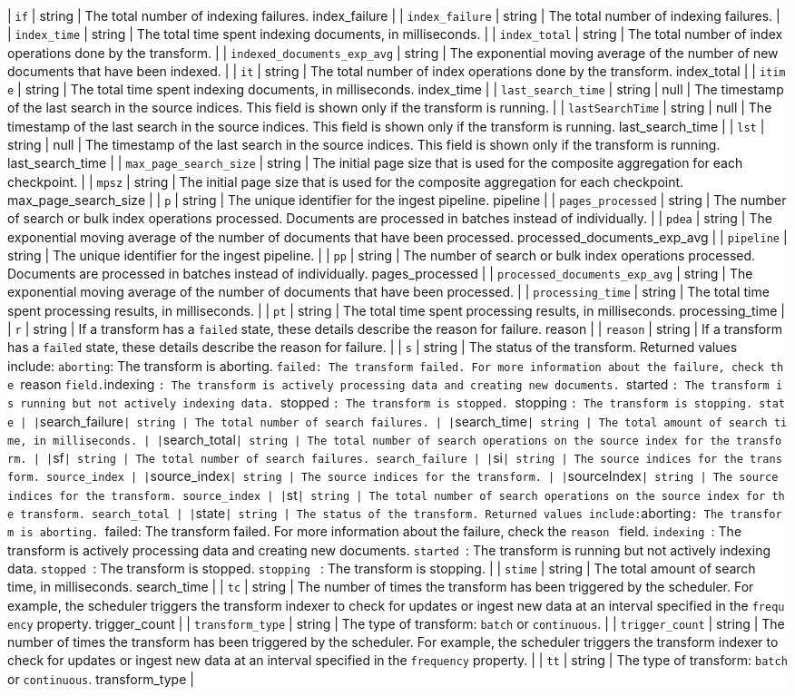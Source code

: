 | `if` | string | The total number of indexing failures. index_failure |
| `index_failure` | string | The total number of indexing failures. |
| `index_time` | string | The total time spent indexing documents, in milliseconds. |
| `index_total` | string | The total number of index operations done by the transform. |
| `indexed_documents_exp_avg` | string | The exponential moving average of the number of new documents that have been indexed. |
| `it` | string | The total number of index operations done by the transform. index_total |
| `itime` | string | The total time spent indexing documents, in milliseconds. index_time |
| `last_search_time` | string | null | The timestamp of the last search in the source indices. This field is shown only if the transform is running. |
| `lastSearchTime` | string | null | The timestamp of the last search in the source indices. This field is shown only if the transform is running. last_search_time |
| `lst` | string | null | The timestamp of the last search in the source indices. This field is shown only if the transform is running. last_search_time |
| `max_page_search_size` | string | The initial page size that is used for the composite aggregation for each checkpoint. |
| `mpsz` | string | The initial page size that is used for the composite aggregation for each checkpoint. max_page_search_size |
| `p` | string | The unique identifier for the ingest pipeline. pipeline |
| `pages_processed` | string | The number of search or bulk index operations processed. Documents are processed in batches instead of individually. |
| `pdea` | string | The exponential moving average of the number of documents that have been processed. processed_documents_exp_avg |
| `pipeline` | string | The unique identifier for the ingest pipeline. |
| `pp` | string | The number of search or bulk index operations processed. Documents are processed in batches instead of individually. pages_processed |
| `processed_documents_exp_avg` | string | The exponential moving average of the number of documents that have been processed. |
| `processing_time` | string | The total time spent processing results, in milliseconds. |
| `pt` | string | The total time spent processing results, in milliseconds. processing_time |
| `r` | string | If a transform has a `failed` state, these details describe the reason for failure. reason |
| `reason` | string | If a transform has a `failed` state, these details describe the reason for failure. |
| `s` | string | The status of the transform. Returned values include: `aborting`: The transform is aborting. `failed: The transform failed. For more information about the failure, check the `reason ` field. `indexing `: The transform is actively processing data and creating new documents. `started `: The transform is running but not actively indexing data. `stopped `: The transform is stopped. `stopping ` : The transform is stopping. state |
| `search_failure` | string | The total number of search failures. |
| `search_time` | string | The total amount of search time, in milliseconds. |
| `search_total` | string | The total number of search operations on the source index for the transform. |
| `sf` | string | The total number of search failures. search_failure |
| `si` | string | The source indices for the transform. source_index |
| `source_index` | string | The source indices for the transform. |
| `sourceIndex` | string | The source indices for the transform. source_index |
| `st` | string | The total number of search operations on the source index for the transform. search_total |
| `state` | string | The status of the transform. Returned values include: `aborting`: The transform is aborting. `failed: The transform failed. For more information about the failure, check the `reason ` field. `indexing `: The transform is actively processing data and creating new documents. `started `: The transform is running but not actively indexing data. `stopped `: The transform is stopped. `stopping ` : The transform is stopping. |
| `stime` | string | The total amount of search time, in milliseconds. search_time |
| `tc` | string | The number of times the transform has been triggered by the scheduler. For example, the scheduler triggers the transform indexer to check for updates or ingest new data at an interval specified in the `frequency` property. trigger_count |
| `transform_type` | string | The type of transform: `batch` or `continuous`. |
| `trigger_count` | string | The number of times the transform has been triggered by the scheduler. For example, the scheduler triggers the transform indexer to check for updates or ingest new data at an interval specified in the `frequency` property. |
| `tt` | string | The type of transform: `batch` or `continuous`. transform_type |